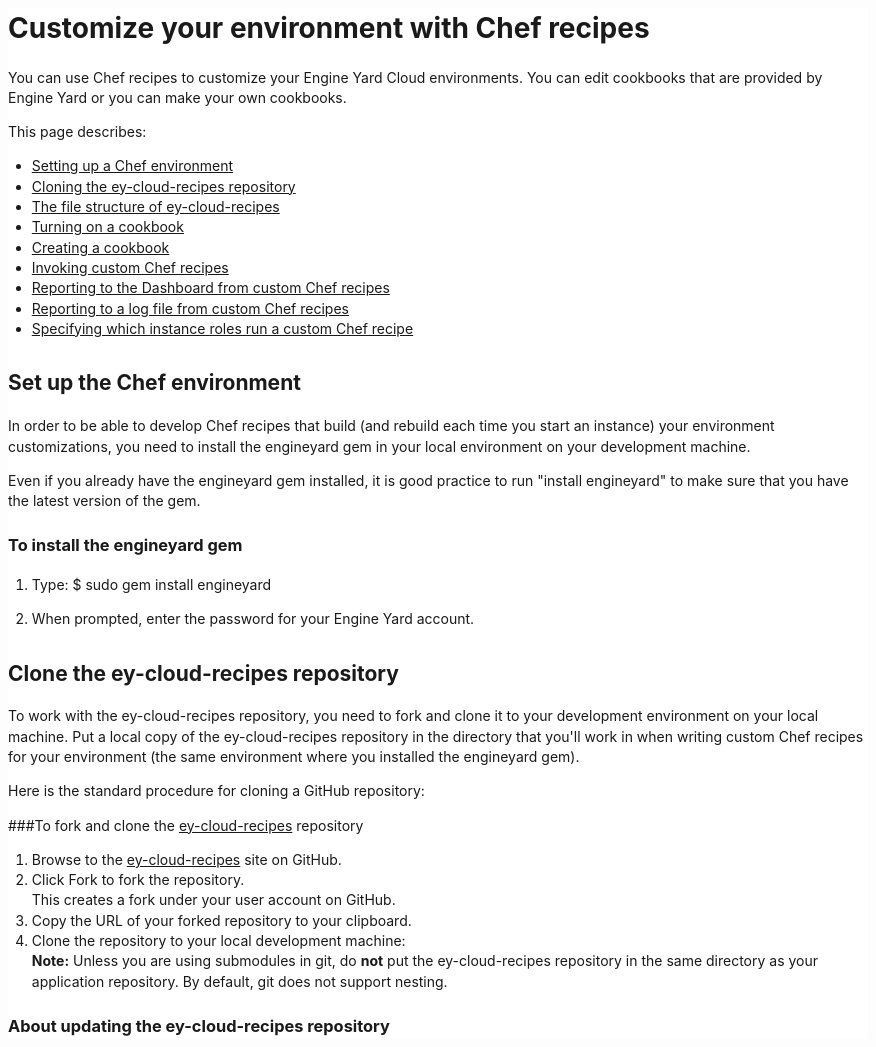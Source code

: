 # Customize your environment with Chef recipes

You can use Chef recipes to customize your Engine Yard Cloud environments. You can edit cookbooks that are provided by Engine Yard or you can make your own cookbooks. 

This page describes:   

* [Setting up a Chef environment][2]
* [Cloning the ey-cloud-recipes repository][3]
* [The file structure of ey-cloud-recipes][4]
* [Turning on a cookbook][5]
* [Creating a cookbook][6]
* [Invoking custom Chef recipes][7]
* [Reporting to the Dashboard from custom Chef recipes][8]
* [Reporting to a log file from custom Chef recipes][9]
* [Specifying which instance roles run a custom Chef recipe][10]


<h2 id="topic2"> Set up the Chef environment</h2>

In order to be able to develop Chef recipes that build (and rebuild each time you start an instance) your environment customizations, you need to install the engineyard gem in your local environment on your development machine.

Even if you already have the engineyard gem installed, it is good practice to run "install engineyard" to make sure that you have the latest version of the gem. 

### To install the engineyard gem

1. Type: 
        $ sudo gem install engineyard

2. When prompted, enter the password for your Engine Yard account.

<h2 id="topic3">Clone the ey-cloud-recipes repository</h2>

To work with the ey-cloud-recipes repository, you need to fork and clone it to your development environment on your local machine. Put a local copy of the ey-cloud-recipes repository in the directory that you'll work in when writing custom Chef recipes for your environment (the same environment where you installed the engineyard gem).  

Here is the standard procedure for cloning a GitHub repository:

###To fork and clone the [ey-cloud-recipes](http://github.com/engineyard/ey-cloud-recipes) repository

1. Browse to the [ey-cloud-recipes](http://github.com/engineyard/ey-cloud-recipes) site on GitHub.  
2. Click Fork to fork the repository.  
    This creates a fork under your user account on GitHub.
3. Copy the URL of your forked repository to your clipboard.  
4. Clone the repository to your local development machine:   
   **Note:** Unless you are using submodules in git, do **not** put the ey-cloud-recipes repository in the same directory as your application repository. By default, git does not support nesting.
   
<h3 id="topic3a">About updating the ey-cloud-recipes repository</h3>


[1]: #topic1        "topic1"
[2]: #topic2        "topic2"
[3]: #topic3        "topic3"	
[4]: #topic4        "topic4"
[5]: #topic5        "topic5"
[6]: #topic6        "topic6"
[7]: #topic7        "topic7"
[8]: #topic8        "topic8"
[9]: #topic9        "topic9"
[10]: #topic10        "topic10"
[11]: #topic11        "topic11"
[12]: #topic12        "topic12"